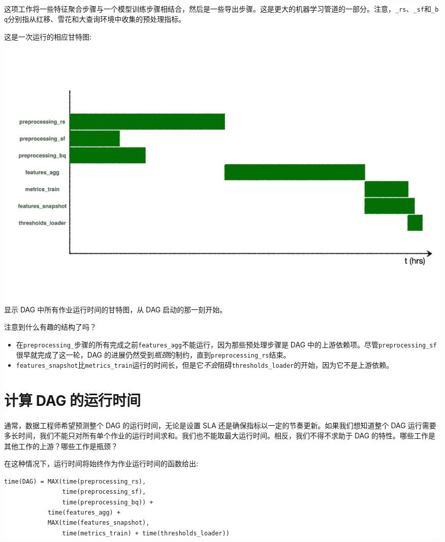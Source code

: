 这项工作将一些特征聚合步骤与一个模型训练步骤相结合，然后是一些导出步骤。这是更大的机器学习管道的一部分。注意，`_rs`、`_sf`和`_bq`分别指从红移、雪花和大查询环境中收集的预处理指标。

这是一次运行的相应甘特图:

![](img/873aa0c5e8054c711c1736be98370d95.png)

显示 DAG 中所有作业运行时间的甘特图，从 DAG 启动的那一刻开始。

注意到什么有趣的结构了吗？

*   在`preprocessing_`步骤的所有完成之前`features_agg`不能运行，因为那些预处理步骤是 DAG 中的上游依赖项。尽管`preprocessing_sf`很早就完成了这一轮，DAG 的进展仍然受到*瓶颈*的制约，直到`preprocessing_rs`结束。
*   `features_snapshot`比`metrics_train`运行的时间长，但是它*不会*阻碍`thresholds_loader`的开始，因为它不是上游依赖。

# 计算 DAG 的运行时间

通常，数据工程师希望预测整个 DAG 的运行时间，无论是设置 SLA 还是确保指标以一定的节奏更新。如果我们想知道整个 DAG 运行需要多长时间，我们不能只对所有单个作业的运行时间求和。我们也不能取最大运行时间。相反，我们不得不求助于 DAG 的特性。哪些工作是其他工作的上游？哪些工作是瓶颈？

在这种情况下，运行时间将始终作为作业运行时间的函数给出:

```
time(DAG) = MAX(time(preprocessing_rs),
                time(preprocessing_sf),
                time(preprocessing_bq)) +
            time(features_agg) +
            MAX(time(features_snapshot),
                time(metrics_train) + time(thresholds_loader))
```
